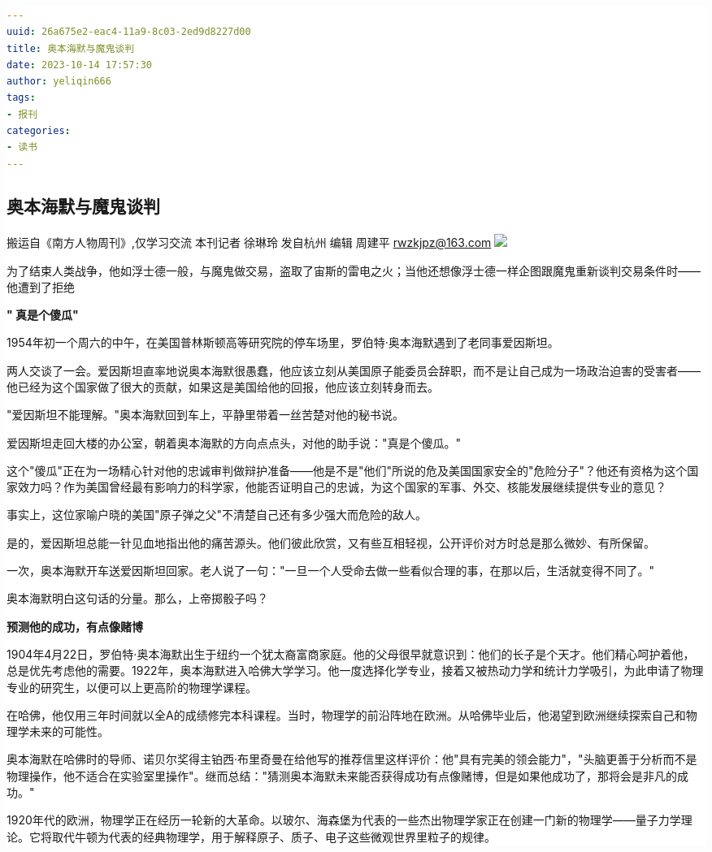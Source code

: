 ```yaml
---
uuid: 26a675e2-eac4-11a9-8c03-2ed9d8227d00
title: 奥本海默与魔鬼谈判
date: 2023-10-14 17:57:30
author: yeliqin666
tags:
- 报刊
categories:
- 读书
---
```

## 奥本海默与魔鬼谈判
搬运自《南方人物周刊》,仅学习交流
本刊记者 徐琳玲 发自杭州 编辑 周建平 rwzkjpz@163.com
![](http://img1-qn.bookan.com.cn/jpage8/639/639-310039662/b94d7d0b_big.jpg)

为了结束人类战争，他如浮士德一般，与魔鬼做交易，盗取了宙斯的雷电之火；当他还想像浮士德一样企图跟魔鬼重新谈判交易条件时——他遭到了拒绝

**" 真是个傻瓜"**

1954年初一个周六的中午，在美国普林斯顿高等研究院的停车场里，罗伯特·奥本海默遇到了老同事爱因斯坦​‍‌‍​‍‌‍‌‍​‍​‍‌‍​‍‌‍​‍​‍‌‍​‍‌﻿​‍​‍​‍‌‍​‍​‍​‍‌‍‌‍‌‍‌‍​‍‌‍​‍​﻿​‍​‍​‍​‍​‍​‍​‍‌‍​‍‌‍​‍‌‍‌‍‌‍​。

两人交谈了一会​‍‌‍​‍‌‍‌‍​‍​‍‌‍​‍‌‍​‍​‍‌‍​‍‌﻿​‍​‍​‍‌‍​‍​‍​‍‌‍‌‍‌‍‌‍​‍‌‍​‍​﻿​‍​‍​‍​‍​‍​‍​‍‌‍​‍‌‍​‍‌‍‌‍‌‍​。爱因斯坦直率地说奥本海默很愚蠢，他应该立刻从美国原子能委员会辞职，而不是让自己成为一场政治迫害的受害者——他已经为这个国家做了很大的贡献，如果这是美国给他的回报，他应该立刻转身而去​‍‌‍​‍‌‍‌‍​‍​‍‌‍​‍‌‍​‍​‍‌‍​‍‌﻿​‍​‍​‍‌‍​‍​‍​‍‌‍‌‍‌‍‌‍​‍‌‍​‍​﻿​‍​‍​‍​‍​‍​‍​‍‌‍​‍‌‍​‍‌‍‌‍‌‍​。

"爱因斯坦不能理解。"奥本海默回到车上，平静里带着一丝苦楚对他的秘书说。


爱因斯坦走回大楼的办公室，朝着奥本海默的方向点点头，对他的助手说："真是个傻瓜。"

这个"傻瓜"正在为一场精心针对他的忠诚审判做辩护准备——他是不是"他们"所说的危及美国国家安全的"危险分子"？他还有资格为这个国家效力吗？作为美国曾经最有影响力的科学家，他能否证明自己的忠诚，为这个国家的军事、外交、核能发展继续提供专业的意见？

事实上，这位家喻户晓的美国"原子弹之父"不清楚自己还有多少强大而危险的敌人。

是的，爱因斯坦总能一针见血地指出他的痛苦源头。他们彼此欣赏，又有些互相轻视，公开评价对方时总是那么微妙、有所保留。

一次，奥本海默开车送爱因斯坦回家。老人说了一句："一旦一个人受命去做一些看似合理的事，在那以后，生活就变得不同了。"

奥本海默明白这句话的分量。那么，上帝掷骰子吗？

**预测他的成功，有点像赌博**

1904年4月22日，罗伯特·奥本海默出生于纽约一个犹太裔富商家庭。他的父母很早就意识到：他们的长子是个天才。他们精心呵护着他，总是优先考虑他的需要。1922年，奥本海默进入哈佛大学学习。他一度选择化学专业，接着又被热动力学和统计力学吸引，为此申请了物理专业的研究生，以便可以上更高阶的物理学课程。

在哈佛，他仅用三年时间就以全A的成绩修完本科课程。当时，物理学的前沿阵地在欧洲。从哈佛毕业后，他渴望到欧洲继续探索自己和物理学未来的可能性。

奥本海默在哈佛时的导师、诺贝尔奖得主铂西·布里奇曼在给他写的推荐信里这样评价：他"具有完美的领会能力"，"头脑更善于分析而不是物理操作，他不适合在实验室里操作"。继而总结："猜测奥本海默未来能否获得成功有点像赌博，但是如果他成功了，那将会是非凡的成功。"

1920年代的欧洲，物理学正在经历一轮新的大革命。以玻尔、海森堡为代表的一些杰出物理学家正在创建一门新的物理学——量子力学理论。它将取代牛顿为代表的经典物理学，用于解释原子、质子、电子这些微观世界里粒子的规律。
